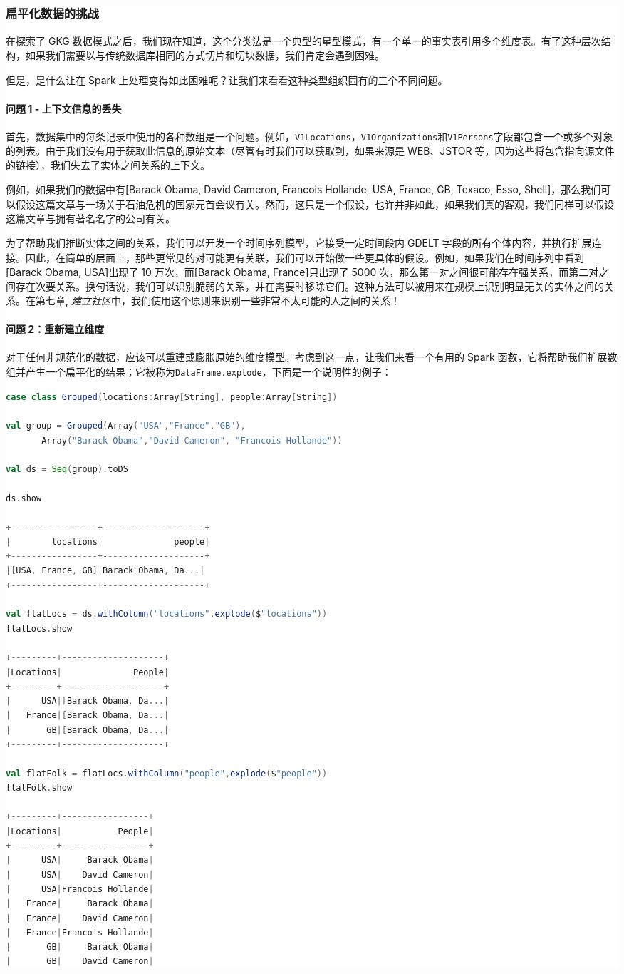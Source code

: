 ### 扁平化数据的挑战

在探索了 GKG 数据模式之后，我们现在知道，这个分类法是一个典型的星型模式，有一个单一的事实表引用多个维度表。有了这种层次结构，如果我们需要以与传统数据库相同的方式切片和切块数据，我们肯定会遇到困难。

但是，是什么让在 Spark 上处理变得如此困难呢？让我们来看看这种类型组织固有的三个不同问题。

#### 问题 1 - 上下文信息的丢失

首先，数据集中的每条记录中使用的各种数组是一个问题。例如，`V1Locations`，`V1Organizations`和`V1Persons`字段都包含一个或多个对象的列表。由于我们没有用于获取此信息的原始文本（尽管有时我们可以获取到，如果来源是 WEB、JSTOR 等，因为这些将包含指向源文件的链接），我们失去了实体之间关系的上下文。

例如，如果我们的数据中有[Barack Obama, David Cameron, Francois Hollande, USA, France, GB, Texaco, Esso, Shell]，那么我们可以假设这篇文章与一场关于石油危机的国家元首会议有关。然而，这只是一个假设，也许并非如此，如果我们真的客观，我们同样可以假设这篇文章与拥有著名名字的公司有关。

为了帮助我们推断实体之间的关系，我们可以开发一个时间序列模型，它接受一定时间段内 GDELT 字段的所有个体内容，并执行扩展连接。因此，在简单的层面上，那些更常见的对可能更有关联，我们可以开始做一些更具体的假设。例如，如果我们在时间序列中看到[Barack Obama, USA]出现了 10 万次，而[Barack Obama, France]只出现了 5000 次，那么第一对之间很可能存在强关系，而第二对之间存在次要关系。换句话说，我们可以识别脆弱的关系，并在需要时移除它们。这种方法可以被用来在规模上识别明显无关的实体之间的关系。在第七章, *建立社区*中，我们使用这个原则来识别一些非常不太可能的人之间的关系！

#### 问题 2：重新建立维度

对于任何非规范化的数据，应该可以重建或膨胀原始的维度模型。考虑到这一点，让我们来看一个有用的 Spark 函数，它将帮助我们扩展数组并产生一个扁平化的结果；它被称为`DataFrame.explode`，下面是一个说明性的例子：

```scala
case class Grouped(locations:Array[String], people:Array[String]) 

val group = Grouped(Array("USA","France","GB"), 
       Array("Barack Obama","David Cameron", "Francois Hollande")) 

val ds = Seq(group).toDS 

ds.show 

+-----------------+--------------------+ 
|        locations|              people| 
+-----------------+--------------------+ 
|[USA, France, GB]|Barack Obama, Da...| 
+-----------------+--------------------+ 

val flatLocs = ds.withColumn("locations",explode($"locations")) 
flatLocs.show 

+---------+--------------------+ 
|Locations|              People| 
+---------+--------------------+ 
|      USA|[Barack Obama, Da...| 
|   France|[Barack Obama, Da...| 
|       GB|[Barack Obama, Da...| 
+---------+--------------------+ 

val flatFolk = flatLocs.withColumn("people",explode($"people")) 
flatFolk.show 

+---------+-----------------+ 
|Locations|           People| 
+---------+-----------------+ 
|      USA|     Barack Obama| 
|      USA|    David Cameron| 
|      USA|Francois Hollande| 
|   France|     Barack Obama| 
|   France|    David Cameron| 
|   France|Francois Hollande| 
|       GB|     Barack Obama| 
|       GB|    David Cameron| 
```